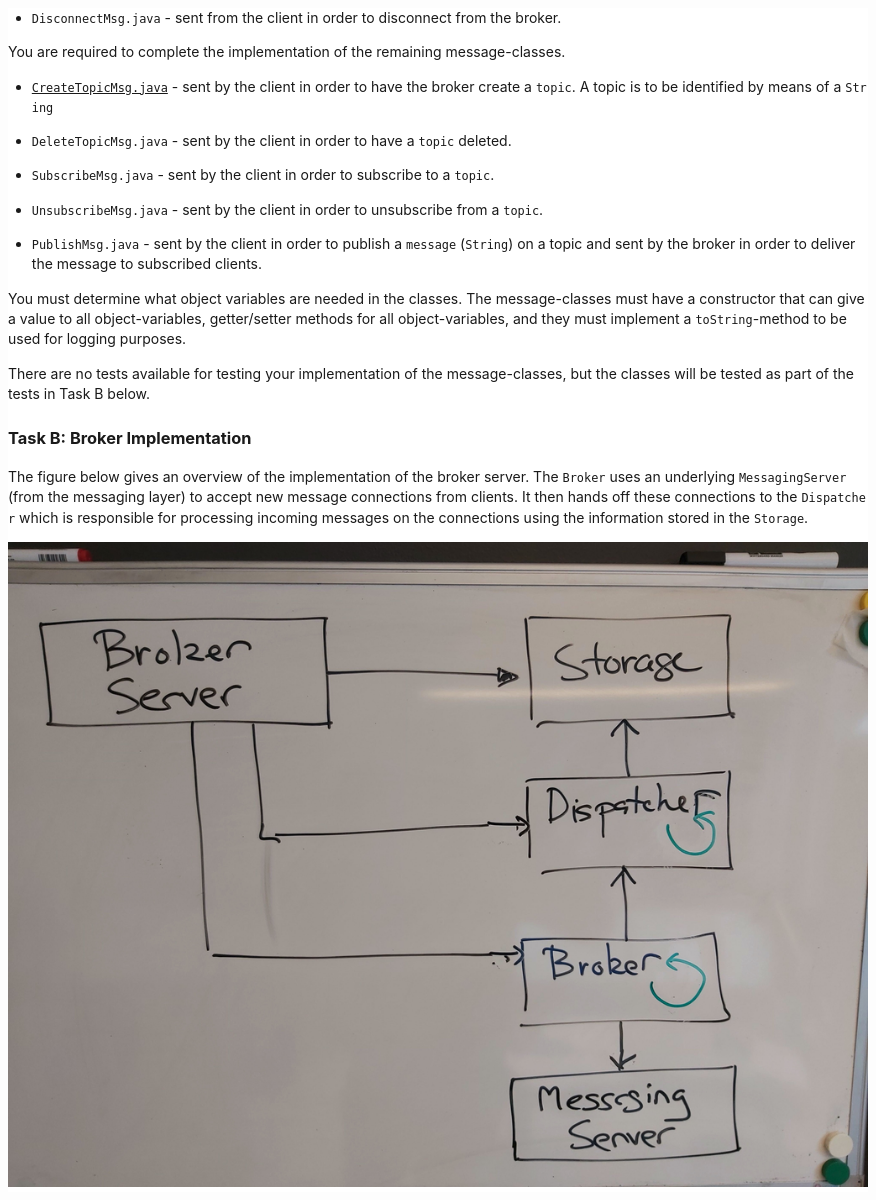 - `DisconnectMsg.java` - sent from the client in order to disconnect from the broker.

You are required to complete the implementation of the remaining message-classes.

- [`CreateTopicMsg.java`](https://github.com/selabhvl/dat110-project2-startcode/blob/master/src/no/hvl/dat110/messages/CreateTopicMsg.java) - sent by the client in order to have the broker create a `topic`. A topic is to be identified by means of a `String`

- `DeleteTopicMsg.java` - sent by the client in order to have a `topic` deleted.

- `SubscribeMsg.java` - sent by the client in order to subscribe to a `topic`.

- `UnsubscribeMsg.java` - sent by the client in order to unsubscribe from a `topic`.

- `PublishMsg.java` - sent by the client in order to publish a `message` (`String`) on a topic and sent by the broker in order to deliver the message to subscribed clients.

You must determine what object variables are needed in the classes. The message-classes must have a constructor that can give a value to all object-variables, getter/setter methods for all object-variables, and they must implement a `toString`-method to be used for logging purposes.

There are no tests available for testing your implementation of the message-classes, but the classes will be tested as part of the tests in Task B below.

### Task B: Broker Implementation

The figure below gives an overview of the implementation of the broker server. The `Broker` uses an underlying `MessagingServer` (from the messaging layer) to accept new message connections from clients. It then hands off these connections to the `Dispatcher` which is responsible for processing incoming messages on the connections using the information stored in the `Storage`.

![](assets/markdown-img-paste-20200218140610451.jpg)
